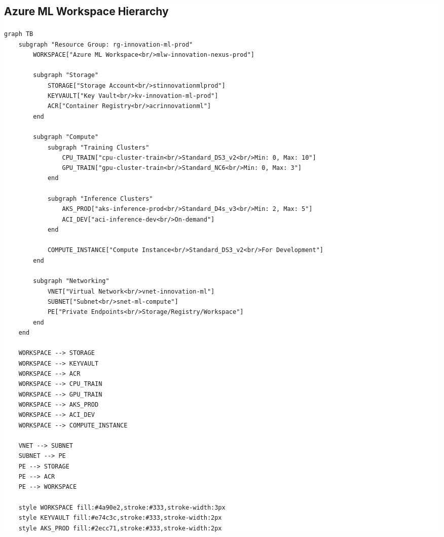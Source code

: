 ## Azure ML Workspace Hierarchy

```mermaid
graph TB
    subgraph "Resource Group: rg-innovation-ml-prod"
        WORKSPACE["Azure ML Workspace<br/>mlw-innovation-nexus-prod"]

        subgraph "Storage"
            STORAGE["Storage Account<br/>stinnovationmlprod"]
            KEYVAULT["Key Vault<br/>kv-innovation-ml-prod"]
            ACR["Container Registry<br/>acrinnovationml"]
        end

        subgraph "Compute"
            subgraph "Training Clusters"
                CPU_TRAIN["cpu-cluster-train<br/>Standard_DS3_v2<br/>Min: 0, Max: 10"]
                GPU_TRAIN["gpu-cluster-train<br/>Standard_NC6<br/>Min: 0, Max: 3"]
            end

            subgraph "Inference Clusters"
                AKS_PROD["aks-inference-prod<br/>Standard_D4s_v3<br/>Min: 2, Max: 5"]
                ACI_DEV["aci-inference-dev<br/>On-demand"]
            end

            COMPUTE_INSTANCE["Compute Instance<br/>Standard_DS3_v2<br/>For Development"]
        end

        subgraph "Networking"
            VNET["Virtual Network<br/>vnet-innovation-ml"]
            SUBNET["Subnet<br/>snet-ml-compute"]
            PE["Private Endpoints<br/>Storage/Registry/Workspace"]
        end
    end

    WORKSPACE --> STORAGE
    WORKSPACE --> KEYVAULT
    WORKSPACE --> ACR
    WORKSPACE --> CPU_TRAIN
    WORKSPACE --> GPU_TRAIN
    WORKSPACE --> AKS_PROD
    WORKSPACE --> ACI_DEV
    WORKSPACE --> COMPUTE_INSTANCE

    VNET --> SUBNET
    SUBNET --> PE
    PE --> STORAGE
    PE --> ACR
    PE --> WORKSPACE

    style WORKSPACE fill:#4a90e2,stroke:#333,stroke-width:3px
    style KEYVAULT fill:#e74c3c,stroke:#333,stroke-width:2px
    style AKS_PROD fill:#2ecc71,stroke:#333,stroke-width:2px
```
